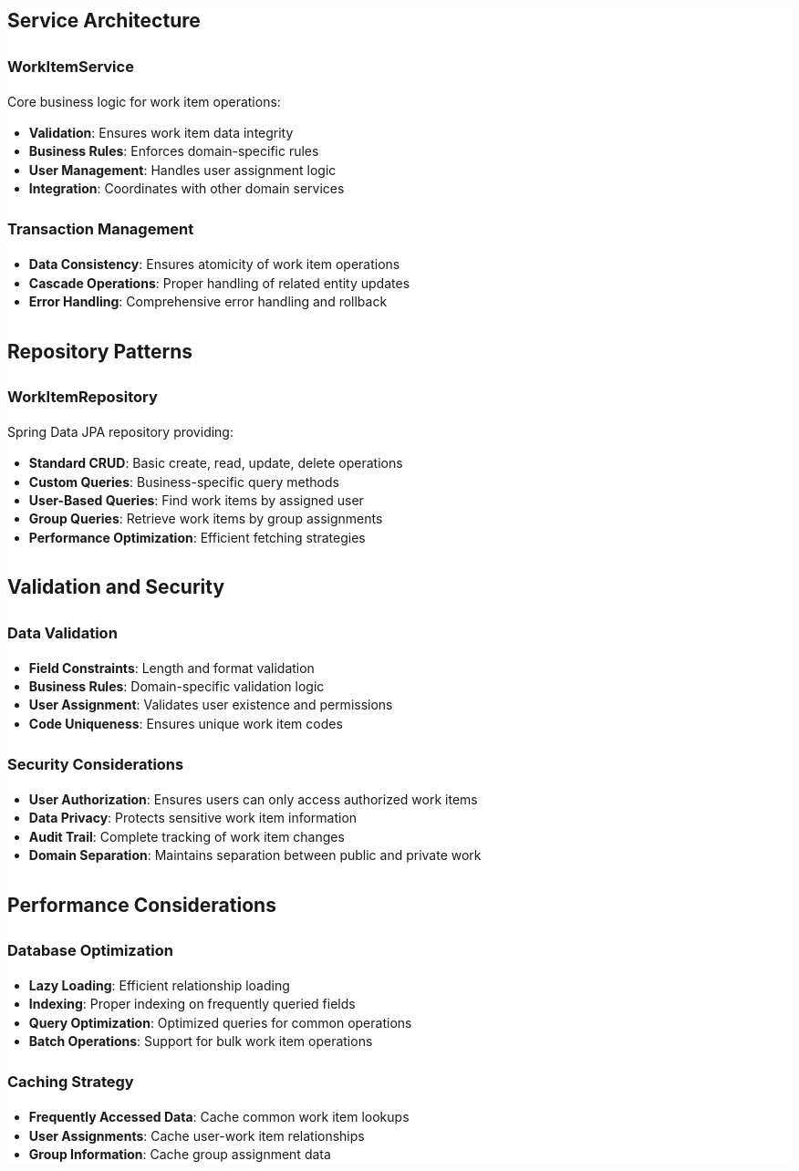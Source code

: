 ## Service Architecture

### WorkItemService
Core business logic for work item operations:
- **Validation**: Ensures work item data integrity
- **Business Rules**: Enforces domain-specific rules
- **User Management**: Handles user assignment logic
- **Integration**: Coordinates with other domain services

### Transaction Management
- **Data Consistency**: Ensures atomicity of work item operations
- **Cascade Operations**: Proper handling of related entity updates
- **Error Handling**: Comprehensive error handling and rollback

## Repository Patterns

### WorkItemRepository
Spring Data JPA repository providing:
- **Standard CRUD**: Basic create, read, update, delete operations
- **Custom Queries**: Business-specific query methods
- **User-Based Queries**: Find work items by assigned user
- **Group Queries**: Retrieve work items by group assignments
- **Performance Optimization**: Efficient fetching strategies

## Validation and Security

### Data Validation
- **Field Constraints**: Length and format validation
- **Business Rules**: Domain-specific validation logic
- **User Assignment**: Validates user existence and permissions
- **Code Uniqueness**: Ensures unique work item codes

### Security Considerations
- **User Authorization**: Ensures users can only access authorized work items
- **Data Privacy**: Protects sensitive work item information
- **Audit Trail**: Complete tracking of work item changes
- **Domain Separation**: Maintains separation between public and private work

## Performance Considerations

### Database Optimization
- **Lazy Loading**: Efficient relationship loading
- **Indexing**: Proper indexing on frequently queried fields
- **Query Optimization**: Optimized queries for common operations
- **Batch Operations**: Support for bulk work item operations

### Caching Strategy
- **Frequently Accessed Data**: Cache common work item lookups
- **User Assignments**: Cache user-work item relationships
- **Group Information**: Cache group assignment data
